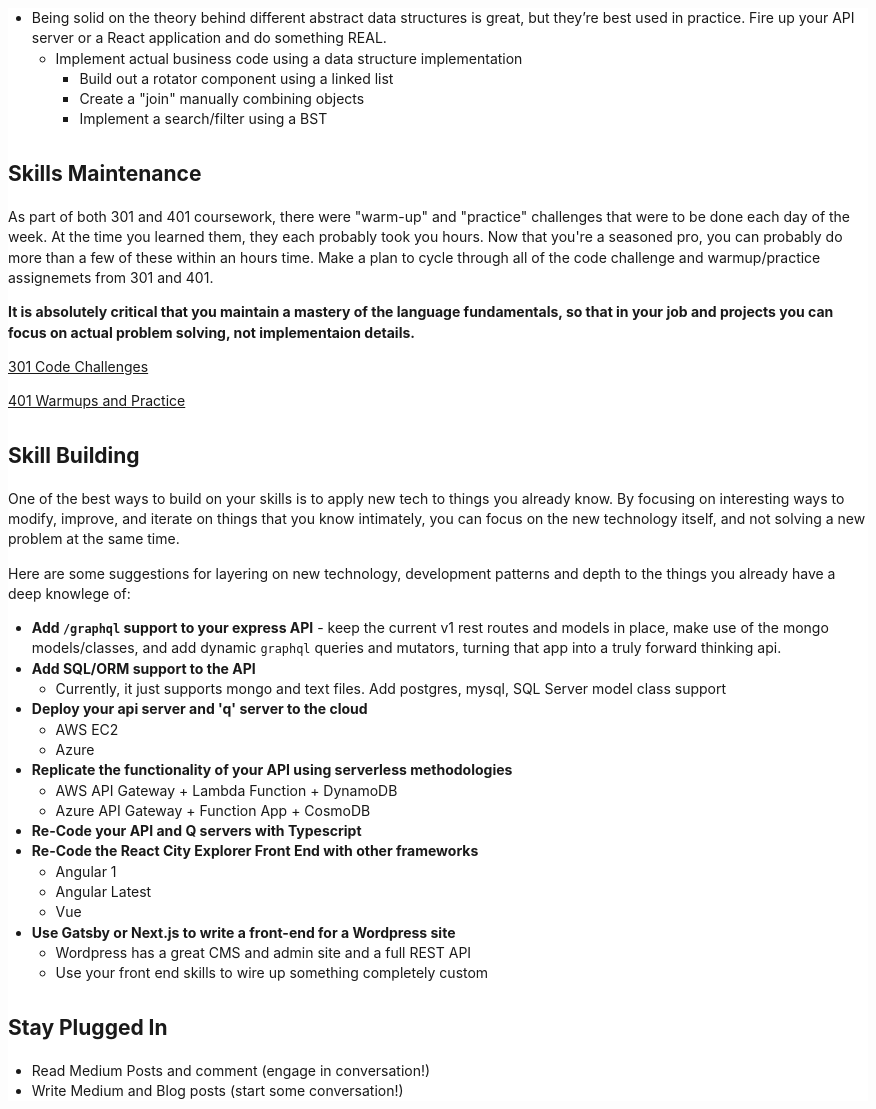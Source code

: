  - Being solid on the theory behind different abstract data structures is great, but they’re best used in practice.  Fire up your API server or a React application and do something REAL.
   - Implement actual business code using a data structure implementation
     - Build out a rotator component using a linked list
     - Create a "join" manually combining objects
     - Implement a search/filter using a BST

## Skills Maintenance
As part of both 301 and 401 coursework, there were "warm-up" and "practice" challenges that were to be done each day of the week. At the time you learned them, they each probably took you hours. Now that you're a seasoned pro, you can probably do more than a few of these within an hours time. Make a plan to cycle through all of the code challenge and warmup/practice assignemets from 301 and 401.

**It is absolutely critical that you maintain a mastery of the language fundamentals, so that in your job and projects you can focus on actual problem solving, not implementaion details.**

[301 Code Challenges](https://codefellows.github.io/code-401-JS-prework/301-code-review)

[401 Warmups and Practice](https://codefellows.github.io/401-js-2019-guide/curriculum/warm-ups/)

## Skill Building
One of the best ways to build on your skills is to apply new tech to things you already know. By focusing on interesting ways to modify, improve, and iterate on things that you know intimately, you can focus on the new technology itself, and not solving a new problem at the same time.

Here are some suggestions for layering on new technology, development patterns and depth to the things you already have a deep knowlege of:

- **Add `/graphql` support to your express API** - keep the current v1 rest routes and models in place, make use of the mongo models/classes, and add dynamic `graphql` queries and mutators, turning that app into a truly forward thinking api.
- **Add SQL/ORM support to the API**
  - Currently, it just supports mongo and text files. Add postgres, mysql, SQL Server model class support
- **Deploy your api server and 'q' server to the cloud**
  - AWS EC2
  - Azure
- **Replicate the functionality of your API using serverless methodologies**
  - AWS API Gateway + Lambda Function + DynamoDB
  - Azure API Gateway + Function App + CosmoDB
- **Re-Code your API and Q servers with Typescript**
- **Re-Code the React City Explorer Front End with other frameworks**
  - Angular 1
  - Angular Latest
  - Vue
- **Use Gatsby or Next.js to write a front-end for a Wordpress site**
  - Wordpress has a great CMS and admin site and a full REST API
  - Use your front end skills to wire up something completely custom 
  
## Stay Plugged In
  - Read Medium Posts and comment (engage in conversation!)
  - Write Medium and Blog posts (start some conversation!)
